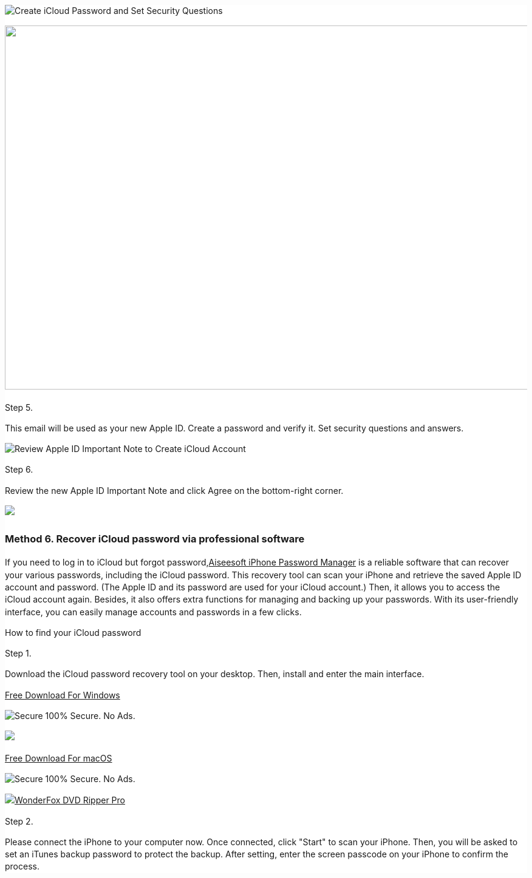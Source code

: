 ![Create iCloud Password and Set Security Questions](https://www.aiseesoft.com/images/resource/apple-id/create-icloud-password-security-questions.jpg)

<a href="https://appsumo.8odi.net/c/5597632/2082526/7443" target="_top" id="2082526"><img src="//a.impactradius-go.com/display-ad/7443-2082526" border="0" alt="" width="1200" height="600"/></a><img height="0" width="0" src="https://appsumo.8odi.net/i/5597632/2082526/7443" style="position:absolute;visibility:hidden;" border="0" />


Step 5.

 This email will be used as your new Apple ID. Create a password and verify it. Set security questions and answers.

![Review Apple ID Important Note to Create iCloud Account](https://www.aiseesoft.com/images/resource/apple-id/apple-id-important-note.jpg)

Step 6.

 Review the new Apple ID Important Note and click Agree on the bottom-right corner.


<a href="https://secure.2checkout.com/order/checkout.php?PRODS=35038891&QTY=1&AFFILIATE=108875&CART=1"><img src="https://www.dupinout.com/wp-content/uploads/2021/12/DupInOut-New-Duplicate-Scan-Tab.png" border="0"></a>

### Method 6\. Recover iCloud password via professional software

 If you need to log in to iCloud but forgot password,[Aiseesoft iPhone Password Manager](https://tools.techidaily.com/aiseesoft/iphone-password-manager/) is a reliable software that can recover your various passwords, including the iCloud password. This recovery tool can scan your iPhone and retrieve the saved Apple ID account and password. (The Apple ID and its password are used for your iCloud account.) Then, it allows you to access the iCloud account again. Besides, it also offers extra functions for managing and backing up your passwords. With its user-friendly interface, you can easily manage accounts and passwords in a few clicks.

How to find your iCloud password

Step 1.

 Download the iCloud password recovery tool on your desktop. Then, install and enter the main interface.

[Free Download For Windows](https://secure.2checkout.com/order/checkout.php?PRODS=38230946&QTY=1&AFFILIATE=108875&CART=1)

![Secure](https://www.aiseesoft.com/images/product/secure.svg) 100% Secure. No Ads.

<a href="https://estore.winxdvd.com/order/checkout.php?PRODS=4081991&QTY=1&AFFILIATE=108875&CART=1"><img src="https://www.winxdvd.com/affiliate/new-banner/wt-500x500.jpg" border="0"></a>


[Free Download For macOS](https://secure.2checkout.com/order/checkout.php?PRODS=38230996&QTY=1&AFFILIATE=108875&CART=1)

![Secure](https://www.aiseesoft.com/images/product/secure.svg) 100% Secure. No Ads.

<a href="https://secure.2checkout.com/order/checkout.php?PRODS=3922934&QTY=1&AFFILIATE=108875&CART=1"><img src="https://secure.avangate.com/images/merchant/4b0a0290ad7df100b77e86839989a75e/products/ripperpro.png" border="0">WonderFox DVD Ripper Pro</a>


Step 2.

 Please connect the iPhone to your computer now. Once connected, click "Start" to scan your iPhone. Then, you will be asked to set an iTunes backup password to protect the backup. After setting, enter the screen passcode on your iPhone to confirm the process.
